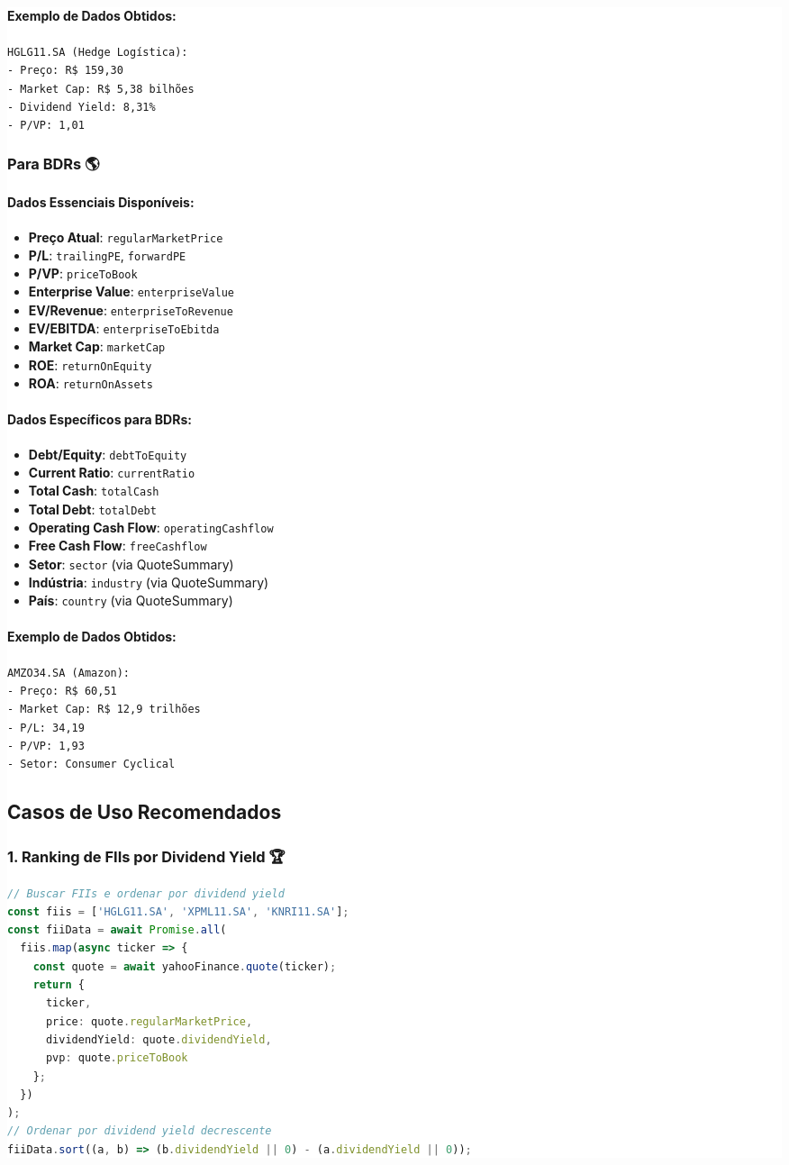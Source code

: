 #### Exemplo de Dados Obtidos:
```
HGLG11.SA (Hedge Logística):
- Preço: R$ 159,30
- Market Cap: R$ 5,38 bilhões
- Dividend Yield: 8,31%
- P/VP: 1,01
```

### Para BDRs 🌎

#### Dados Essenciais Disponíveis:
- **Preço Atual**: `regularMarketPrice`
- **P/L**: `trailingPE`, `forwardPE`
- **P/VP**: `priceToBook`
- **Enterprise Value**: `enterpriseValue`
- **EV/Revenue**: `enterpriseToRevenue`
- **EV/EBITDA**: `enterpriseToEbitda`
- **Market Cap**: `marketCap`
- **ROE**: `returnOnEquity`
- **ROA**: `returnOnAssets`

#### Dados Específicos para BDRs:
- **Debt/Equity**: `debtToEquity`
- **Current Ratio**: `currentRatio`
- **Total Cash**: `totalCash`
- **Total Debt**: `totalDebt`
- **Operating Cash Flow**: `operatingCashflow`
- **Free Cash Flow**: `freeCashflow`
- **Setor**: `sector` (via QuoteSummary)
- **Indústria**: `industry` (via QuoteSummary)
- **País**: `country` (via QuoteSummary)

#### Exemplo de Dados Obtidos:
```
AMZO34.SA (Amazon):
- Preço: R$ 60,51
- Market Cap: R$ 12,9 trilhões
- P/L: 34,19
- P/VP: 1,93
- Setor: Consumer Cyclical
```

## Casos de Uso Recomendados

### 1. **Ranking de FIIs por Dividend Yield** 🏆
```typescript
// Buscar FIIs e ordenar por dividend yield
const fiis = ['HGLG11.SA', 'XPML11.SA', 'KNRI11.SA'];
const fiiData = await Promise.all(
  fiis.map(async ticker => {
    const quote = await yahooFinance.quote(ticker);
    return {
      ticker,
      price: quote.regularMarketPrice,
      dividendYield: quote.dividendYield,
      pvp: quote.priceToBook
    };
  })
);
// Ordenar por dividend yield decrescente
fiiData.sort((a, b) => (b.dividendYield || 0) - (a.dividendYield || 0));
```
